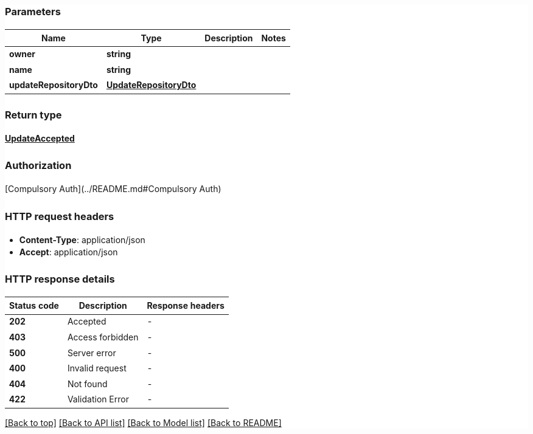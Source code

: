 ### Parameters


Name | Type | Description  | Notes
------------- | ------------- | ------------- | -------------
 **owner** | **string**|  | 
 **name** | **string**|  | 
 **updateRepositoryDto** | [**UpdateRepositoryDto**](UpdateRepositoryDto.md)|  | 

### Return type

[**UpdateAccepted**](UpdateAccepted.md)

### Authorization

[Compulsory Auth](../README.md#Compulsory Auth)

### HTTP request headers

- **Content-Type**: application/json
- **Accept**: application/json

### HTTP response details
| Status code | Description | Response headers |
|-------------|-------------|------------------|
| **202** | Accepted |  -  |
| **403** | Access forbidden |  -  |
| **500** | Server error |  -  |
| **400** | Invalid request |  -  |
| **404** | Not found |  -  |
| **422** | Validation Error |  -  |

[[Back to top]](#)
[[Back to API list]](../README.md#documentation-for-api-endpoints)
[[Back to Model list]](../README.md#documentation-for-models)
[[Back to README]](../README.md)

